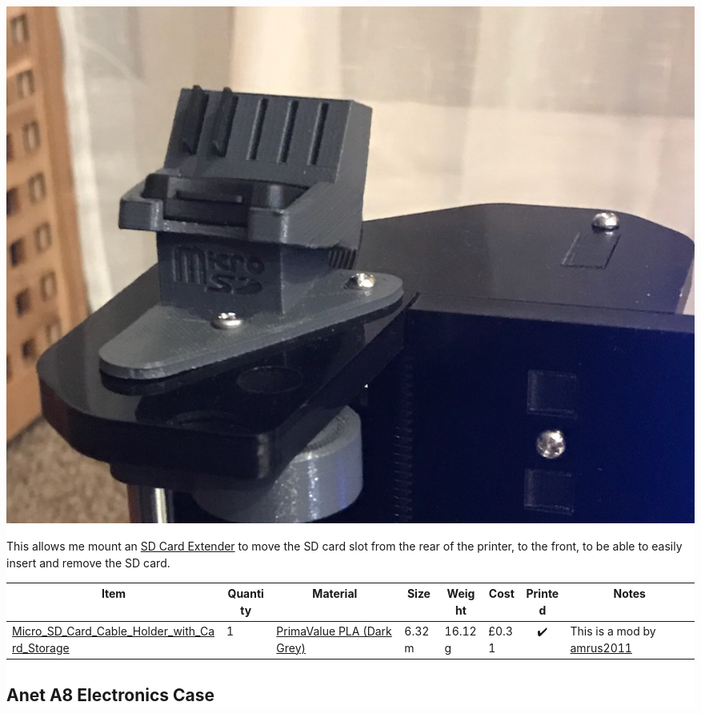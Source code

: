 ![Relocating the SD card socket](/assets/blog/printer-printed-upgrades/sd-card-extender.jpg)

This allows me mount an [SD Card Extender](https://www.amazon.co.uk/gp/product/B01C8CUDIQ) to move the SD card slot from the rear of the printer, to the front, to be able to easily insert and remove the SD card.

| Item                                                                                            | Quantity | Material                                                                | Size  | Weight | Cost  |      Printed       | Notes                                                               |
| ----------------------------------------------------------------------------------------------- | -------- | ----------------------------------------------------------------------- | ----- | ------ | ----- | :----------------: | ------------------------------------------------------------------- |
| [Micro_SD_Card_Cable_Holder_with_Card_Storage](https://www.thingiverse.com/thing:2527250/files) | 1        | [PrimaValue PLA (Dark Grey)](printer-filament#primavalue-pla-dark-grey) | 6.32m | 16.12g | £0.31 | :heavy_check_mark: | This is a mod by [amrus2011](https://www.thingiverse.com/amrus2011) |

## Anet A8 Electronics Case

